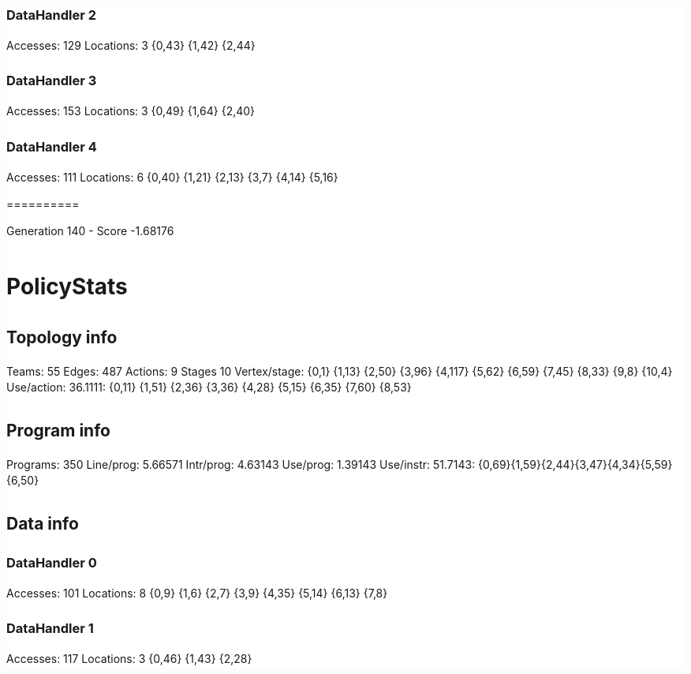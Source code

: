 ### DataHandler 2
Accesses:	129
Locations:	3
{0,43} {1,42} {2,44} 

### DataHandler 3
Accesses:	153
Locations:	3
{0,49} {1,64} {2,40} 

### DataHandler 4
Accesses:	111
Locations:	6
{0,40} {1,21} {2,13} {3,7} {4,14} {5,16} 


==========

Generation 140 - Score -1.68176

# PolicyStats
## Topology info
Teams:		55
Edges:		487
Actions:	9
Stages		10
Vertex/stage:	{0,1} {1,13} {2,50} {3,96} {4,117} {5,62} {6,59} {7,45} {8,33} {9,8} {10,4} 
Use/action:	36.1111: {0,11} {1,51} {2,36} {3,36} {4,28} {5,15} {6,35} {7,60} {8,53} 

## Program info
Programs:	350
Line/prog:	5.66571
Intr/prog:	4.63143
Use/prog:	1.39143
Use/instr:	51.7143: {0,69}{1,59}{2,44}{3,47}{4,34}{5,59}{6,50}

## Data info

### DataHandler 0
Accesses:	101
Locations:	8
{0,9} {1,6} {2,7} {3,9} {4,35} {5,14} {6,13} {7,8} 

### DataHandler 1
Accesses:	117
Locations:	3
{0,46} {1,43} {2,28} 
